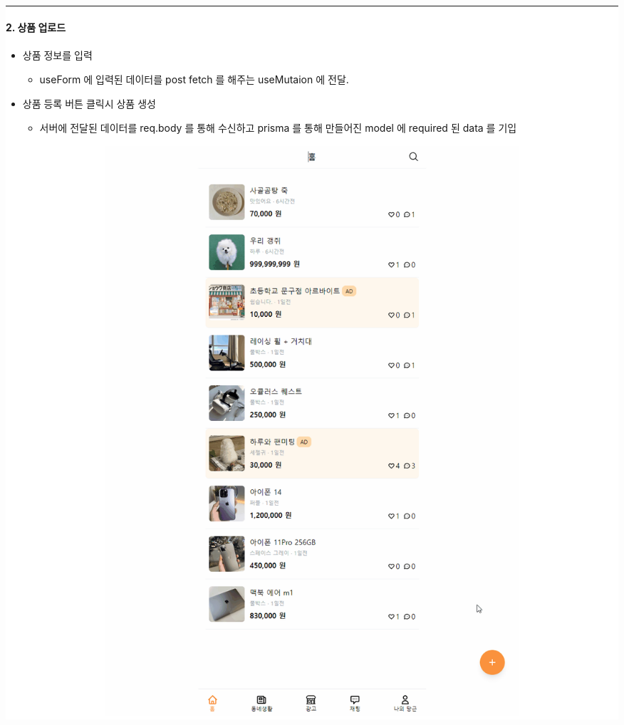 <hr />

 #### 2. 상품 업로드
- 상품 정보를 입력 
  - useForm 에 입력된 데이터를 post fetch 를 해주는 useMutaion 에 전달. 
  
- 상품 등록 버튼 클릭시 상품 생성
  - 서버에 전달된 데이터를 req.body 를 통해 수신하고 prisma 를 통해 만들어진 model 에 required 된 data 를 기입
  
 <div align="center">
  <img height="800" src="./preview/2.gif" />
 </div>
 